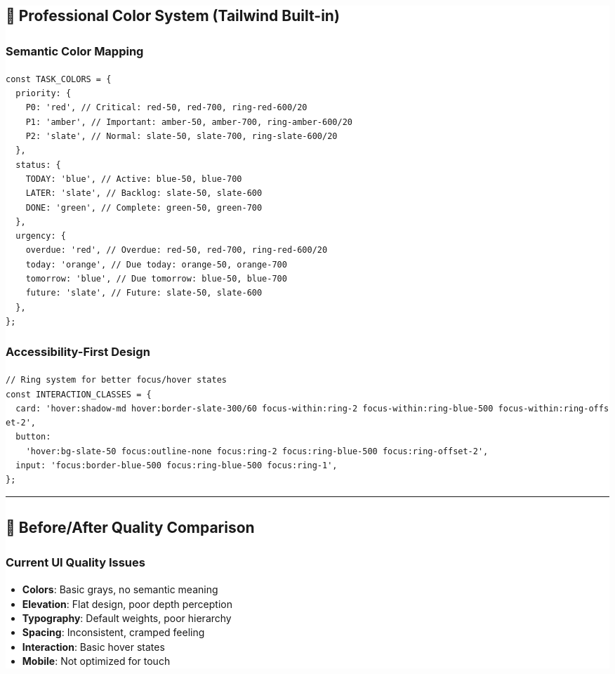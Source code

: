
## 🎯 Professional Color System (Tailwind Built-in)

### Semantic Color Mapping

```tsx
const TASK_COLORS = {
  priority: {
    P0: 'red', // Critical: red-50, red-700, ring-red-600/20
    P1: 'amber', // Important: amber-50, amber-700, ring-amber-600/20
    P2: 'slate', // Normal: slate-50, slate-700, ring-slate-600/20
  },
  status: {
    TODAY: 'blue', // Active: blue-50, blue-700
    LATER: 'slate', // Backlog: slate-50, slate-600
    DONE: 'green', // Complete: green-50, green-700
  },
  urgency: {
    overdue: 'red', // Overdue: red-50, red-700, ring-red-600/20
    today: 'orange', // Due today: orange-50, orange-700
    tomorrow: 'blue', // Due tomorrow: blue-50, blue-700
    future: 'slate', // Future: slate-50, slate-600
  },
};
```

### Accessibility-First Design

```tsx
// Ring system for better focus/hover states
const INTERACTION_CLASSES = {
  card: 'hover:shadow-md hover:border-slate-300/60 focus-within:ring-2 focus-within:ring-blue-500 focus-within:ring-offset-2',
  button:
    'hover:bg-slate-50 focus:outline-none focus:ring-2 focus:ring-blue-500 focus:ring-offset-2',
  input: 'focus:border-blue-500 focus:ring-blue-500 focus:ring-1',
};
```

---

## 🚀 Before/After Quality Comparison

### Current UI Quality Issues

- **Colors**: Basic grays, no semantic meaning
- **Elevation**: Flat design, poor depth perception
- **Typography**: Default weights, poor hierarchy
- **Spacing**: Inconsistent, cramped feeling
- **Interaction**: Basic hover states
- **Mobile**: Not optimized for touch
